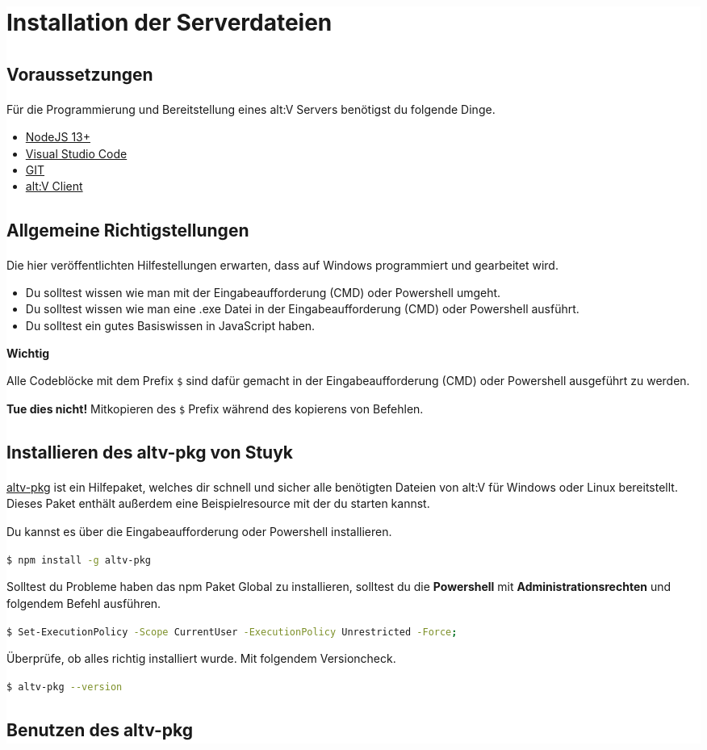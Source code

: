 # Installation der Serverdateien

## Voraussetzungen

Für die Programmierung und Bereitstellung eines alt:V Servers benötigst du folgende Dinge.

-   [NodeJS 13+](https://nodejs.org/en/download/current/)
-   [Visual Studio Code](https://code.visualstudio.com/download)
-   [GIT](https://git-scm.com/downloads)
-   [alt:V Client](https://altv.mp/#/downloads)

## Allgemeine Richtigstellungen

Die hier veröffentlichten Hilfestellungen erwarten, dass auf Windows programmiert und gearbeitet wird.

-   Du solltest wissen wie man mit der Eingabeaufforderung (CMD) oder Powershell umgeht.
-   Du solltest wissen wie man eine .exe Datei in der Eingabeaufforderung (CMD) oder Powershell ausführt.
-   Du solltest ein gutes Basiswissen in JavaScript haben.

**Wichtig**

Alle Codeblöcke mit dem Prefix `$` sind dafür gemacht in der Eingabeaufforderung (CMD) oder Powershell ausgeführt zu werden.

**Tue dies nicht!** Mitkopieren des `$` Prefix während des kopierens von Befehlen.

## Installieren des altv-pkg von Stuyk

[altv-pkg](https://github.com/stuyk/altv-pkg) ist ein Hilfepaket, welches dir schnell und sicher alle benötigten Dateien von alt:V für Windows oder Linux bereitstellt. Dieses Paket enthält außerdem eine Beispielresource mit der du starten kannst.

Du kannst es über die Eingabeaufforderung oder Powershell installieren.

```sh
$ npm install -g altv-pkg
```

Solltest du Probleme haben das npm Paket Global zu installieren, solltest du die **Powershell** mit **Administrationsrechten** und folgendem Befehl ausführen.

```sh
$ Set-ExecutionPolicy -Scope CurrentUser -ExecutionPolicy Unrestricted -Force;
```

Überprüfe, ob alles richtig installiert wurde. Mit folgendem Versioncheck.

```sh
$ altv-pkg --version
```

## Benutzen des altv-pkg
